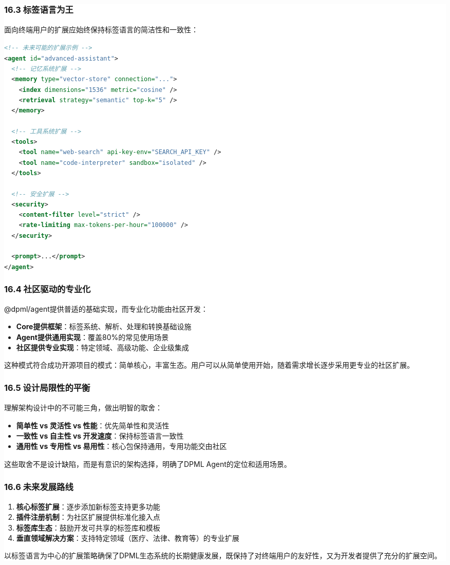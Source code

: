 ### 16.3 标签语言为王

面向终端用户的扩展应始终保持标签语言的简洁性和一致性：

```xml
<!-- 未来可能的扩展示例 -->
<agent id="advanced-assistant">
  <!-- 记忆系统扩展 -->
  <memory type="vector-store" connection="...">
    <index dimensions="1536" metric="cosine" />
    <retrieval strategy="semantic" top-k="5" />
  </memory>
  
  <!-- 工具系统扩展 -->
  <tools>
    <tool name="web-search" api-key-env="SEARCH_API_KEY" />
    <tool name="code-interpreter" sandbox="isolated" />
  </tools>
  
  <!-- 安全扩展 -->
  <security>
    <content-filter level="strict" />
    <rate-limiting max-tokens-per-hour="100000" />
  </security>
  
  <prompt>...</prompt>
</agent>
```

### 16.4 社区驱动的专业化

@dpml/agent提供普适的基础实现，而专业化功能由社区开发：

- **Core提供框架**：标签系统、解析、处理和转换基础设施
- **Agent提供通用实现**：覆盖80%的常见使用场景
- **社区提供专业实现**：特定领域、高级功能、企业级集成

这种模式符合成功开源项目的模式：简单核心，丰富生态。用户可以从简单使用开始，随着需求增长逐步采用更专业的社区扩展。

### 16.5 设计局限性的平衡

理解架构设计中的不可能三角，做出明智的取舍：

- **简单性 vs 灵活性 vs 性能**：优先简单性和灵活性
- **一致性 vs 自主性 vs 开发速度**：保持标签语言一致性
- **通用性 vs 专用性 vs 易用性**：核心包保持通用，专用功能交由社区

这些取舍不是设计缺陷，而是有意识的架构选择，明确了DPML Agent的定位和适用场景。

### 16.6 未来发展路线

1. **核心标签扩展**：逐步添加新标签支持更多功能
2. **插件注册机制**：为社区扩展提供标准化接入点
3. **标签库生态**：鼓励开发可共享的标签库和模板
4. **垂直领域解决方案**：支持特定领域（医疗、法律、教育等）的专业扩展

以标签语言为中心的扩展策略确保了DPML生态系统的长期健康发展，既保持了对终端用户的友好性，又为开发者提供了充分的扩展空间。 